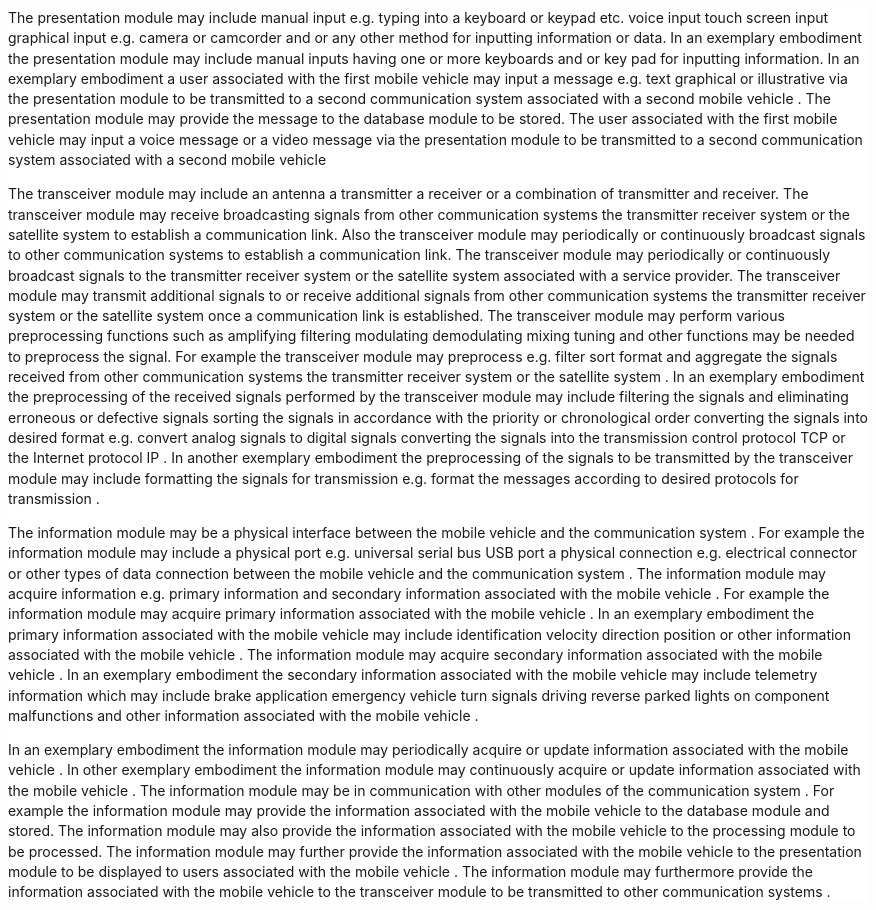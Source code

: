 The presentation module may include manual input e.g. typing into a keyboard or keypad etc. voice input touch screen input graphical input e.g. camera or camcorder and or any other method for inputting information or data. In an exemplary embodiment the presentation module may include manual inputs having one or more keyboards and or key pad for inputting information. In an exemplary embodiment a user associated with the first mobile vehicle may input a message e.g. text graphical or illustrative via the presentation module to be transmitted to a second communication system associated with a second mobile vehicle . The presentation module may provide the message to the database module to be stored. The user associated with the first mobile vehicle may input a voice message or a video message via the presentation module to be transmitted to a second communication system associated with a second mobile vehicle

The transceiver module may include an antenna a transmitter a receiver or a combination of transmitter and receiver. The transceiver module may receive broadcasting signals from other communication systems the transmitter receiver system or the satellite system to establish a communication link. Also the transceiver module may periodically or continuously broadcast signals to other communication systems to establish a communication link. The transceiver module may periodically or continuously broadcast signals to the transmitter receiver system or the satellite system associated with a service provider. The transceiver module may transmit additional signals to or receive additional signals from other communication systems the transmitter receiver system or the satellite system once a communication link is established. The transceiver module may perform various preprocessing functions such as amplifying filtering modulating demodulating mixing tuning and other functions may be needed to preprocess the signal. For example the transceiver module may preprocess e.g. filter sort format and aggregate the signals received from other communication systems the transmitter receiver system or the satellite system . In an exemplary embodiment the preprocessing of the received signals performed by the transceiver module may include filtering the signals and eliminating erroneous or defective signals sorting the signals in accordance with the priority or chronological order converting the signals into desired format e.g. convert analog signals to digital signals converting the signals into the transmission control protocol TCP or the Internet protocol IP . In another exemplary embodiment the preprocessing of the signals to be transmitted by the transceiver module may include formatting the signals for transmission e.g. format the messages according to desired protocols for transmission .

The information module may be a physical interface between the mobile vehicle and the communication system . For example the information module may include a physical port e.g. universal serial bus USB port a physical connection e.g. electrical connector or other types of data connection between the mobile vehicle and the communication system . The information module may acquire information e.g. primary information and secondary information associated with the mobile vehicle . For example the information module may acquire primary information associated with the mobile vehicle . In an exemplary embodiment the primary information associated with the mobile vehicle may include identification velocity direction position or other information associated with the mobile vehicle . The information module may acquire secondary information associated with the mobile vehicle . In an exemplary embodiment the secondary information associated with the mobile vehicle may include telemetry information which may include brake application emergency vehicle turn signals driving reverse parked lights on component malfunctions and other information associated with the mobile vehicle .

In an exemplary embodiment the information module may periodically acquire or update information associated with the mobile vehicle . In other exemplary embodiment the information module may continuously acquire or update information associated with the mobile vehicle . The information module may be in communication with other modules of the communication system . For example the information module may provide the information associated with the mobile vehicle to the database module and stored. The information module may also provide the information associated with the mobile vehicle to the processing module to be processed. The information module may further provide the information associated with the mobile vehicle to the presentation module to be displayed to users associated with the mobile vehicle . The information module may furthermore provide the information associated with the mobile vehicle to the transceiver module to be transmitted to other communication systems .
